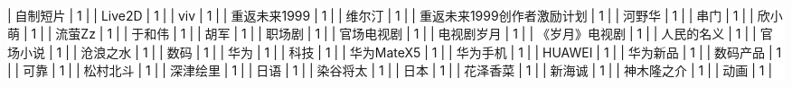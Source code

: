 | 自制短片 | 1 |
| Live2D | 1 |
| viv | 1 |
| 重返未来1999 | 1 |
| 维尔汀 | 1 |
| 重返未来1999创作者激励计划 | 1 |
| 河野华 | 1 |
| 串门 | 1 |
| 欣小萌 | 1 |
| 流萤Zz | 1 |
| 于和伟 | 1 |
| 胡军 | 1 |
| 职场剧 | 1 |
| 官场电视剧 | 1 |
| 电视剧岁月 | 1 |
| 《岁月》电视剧 | 1 |
| 人民的名义 | 1 |
| 官场小说 | 1 |
| 沧浪之水 | 1 |
| 数码 | 1 |
| 华为 | 1 |
| 科技 | 1 |
| 华为MateX5 | 1 |
| 华为手机 | 1 |
| HUAWEI | 1 |
| 华为新品 | 1 |
| 数码产品 | 1 |
| 可靠 | 1 |
| 松村北斗 | 1 |
| 深津绘里 | 1 |
| 日语 | 1 |
| 染谷将太 | 1 |
| 日本 | 1 |
| 花泽香菜 | 1 |
| 新海诚 | 1 |
| 神木隆之介 | 1 |
| 动画 | 1 |
